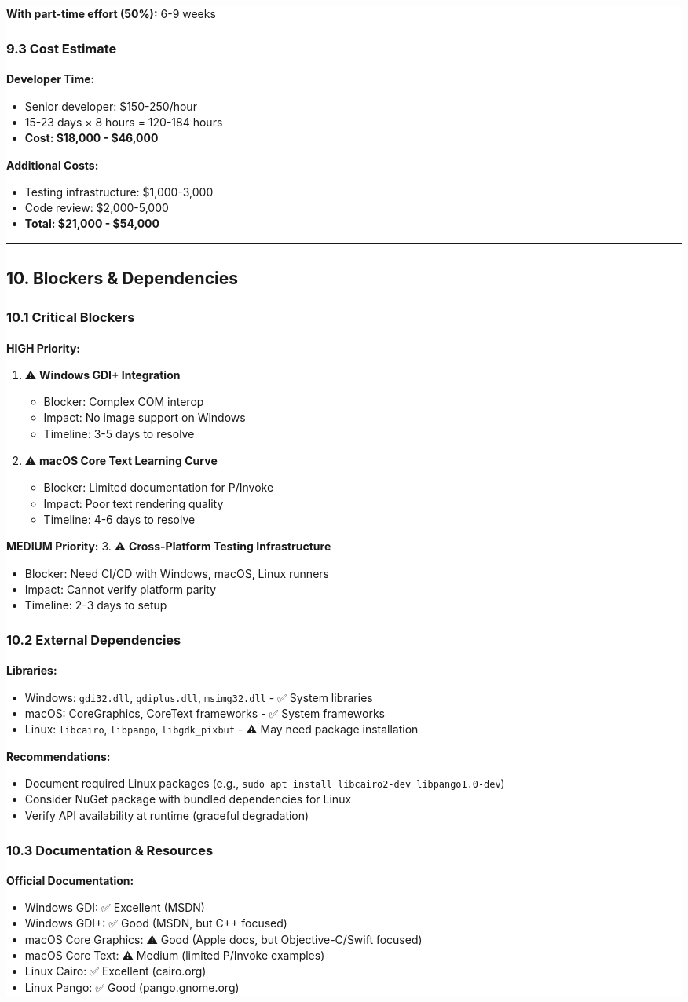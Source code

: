 **With part-time effort (50%):** 6-9 weeks

### 9.3 Cost Estimate

**Developer Time:**
- Senior developer: $150-250/hour
- 15-23 days × 8 hours = 120-184 hours
- **Cost: $18,000 - $46,000**

**Additional Costs:**
- Testing infrastructure: $1,000-3,000
- Code review: $2,000-5,000
- **Total: $21,000 - $54,000**

---

## 10. Blockers & Dependencies

### 10.1 Critical Blockers

**HIGH Priority:**
1. ⚠️ **Windows GDI+ Integration**
   - Blocker: Complex COM interop
   - Impact: No image support on Windows
   - Timeline: 3-5 days to resolve

2. ⚠️ **macOS Core Text Learning Curve**
   - Blocker: Limited documentation for P/Invoke
   - Impact: Poor text rendering quality
   - Timeline: 4-6 days to resolve

**MEDIUM Priority:**
3. ⚠️ **Cross-Platform Testing Infrastructure**
   - Blocker: Need CI/CD with Windows, macOS, Linux runners
   - Impact: Cannot verify platform parity
   - Timeline: 2-3 days to setup

### 10.2 External Dependencies

**Libraries:**
- Windows: `gdi32.dll`, `gdiplus.dll`, `msimg32.dll` - ✅ System libraries
- macOS: CoreGraphics, CoreText frameworks - ✅ System frameworks
- Linux: `libcairo`, `libpango`, `libgdk_pixbuf` - ⚠️ May need package installation

**Recommendations:**
- Document required Linux packages (e.g., `sudo apt install libcairo2-dev libpango1.0-dev`)
- Consider NuGet package with bundled dependencies for Linux
- Verify API availability at runtime (graceful degradation)

### 10.3 Documentation & Resources

**Official Documentation:**
- Windows GDI: ✅ Excellent (MSDN)
- Windows GDI+: ✅ Good (MSDN, but C++ focused)
- macOS Core Graphics: ⚠️ Good (Apple docs, but Objective-C/Swift focused)
- macOS Core Text: ⚠️ Medium (limited P/Invoke examples)
- Linux Cairo: ✅ Excellent (cairo.org)
- Linux Pango: ✅ Good (pango.gnome.org)

